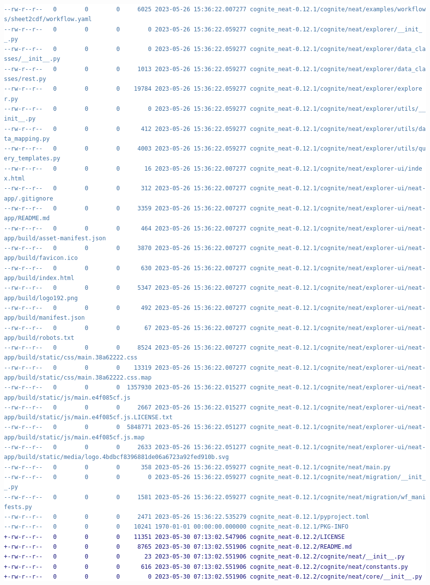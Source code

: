 ```diff
--rw-r--r--   0        0        0     6025 2023-05-26 15:36:22.007277 cognite_neat-0.12.1/cognite/neat/examples/workflows/sheet2cdf/workflow.yaml
--rw-r--r--   0        0        0        0 2023-05-26 15:36:22.059277 cognite_neat-0.12.1/cognite/neat/explorer/__init__.py
--rw-r--r--   0        0        0        0 2023-05-26 15:36:22.059277 cognite_neat-0.12.1/cognite/neat/explorer/data_classes/__init__.py
--rw-r--r--   0        0        0     1013 2023-05-26 15:36:22.059277 cognite_neat-0.12.1/cognite/neat/explorer/data_classes/rest.py
--rw-r--r--   0        0        0    19784 2023-05-26 15:36:22.059277 cognite_neat-0.12.1/cognite/neat/explorer/explorer.py
--rw-r--r--   0        0        0        0 2023-05-26 15:36:22.059277 cognite_neat-0.12.1/cognite/neat/explorer/utils/__init__.py
--rw-r--r--   0        0        0      412 2023-05-26 15:36:22.059277 cognite_neat-0.12.1/cognite/neat/explorer/utils/data_mapping.py
--rw-r--r--   0        0        0     4003 2023-05-26 15:36:22.059277 cognite_neat-0.12.1/cognite/neat/explorer/utils/query_templates.py
--rw-r--r--   0        0        0       16 2023-05-26 15:36:22.007277 cognite_neat-0.12.1/cognite/neat/explorer-ui/index.html
--rw-r--r--   0        0        0      312 2023-05-26 15:36:22.007277 cognite_neat-0.12.1/cognite/neat/explorer-ui/neat-app/.gitignore
--rw-r--r--   0        0        0     3359 2023-05-26 15:36:22.007277 cognite_neat-0.12.1/cognite/neat/explorer-ui/neat-app/README.md
--rw-r--r--   0        0        0      464 2023-05-26 15:36:22.007277 cognite_neat-0.12.1/cognite/neat/explorer-ui/neat-app/build/asset-manifest.json
--rw-r--r--   0        0        0     3870 2023-05-26 15:36:22.007277 cognite_neat-0.12.1/cognite/neat/explorer-ui/neat-app/build/favicon.ico
--rw-r--r--   0        0        0      630 2023-05-26 15:36:22.007277 cognite_neat-0.12.1/cognite/neat/explorer-ui/neat-app/build/index.html
--rw-r--r--   0        0        0     5347 2023-05-26 15:36:22.007277 cognite_neat-0.12.1/cognite/neat/explorer-ui/neat-app/build/logo192.png
--rw-r--r--   0        0        0      492 2023-05-26 15:36:22.007277 cognite_neat-0.12.1/cognite/neat/explorer-ui/neat-app/build/manifest.json
--rw-r--r--   0        0        0       67 2023-05-26 15:36:22.007277 cognite_neat-0.12.1/cognite/neat/explorer-ui/neat-app/build/robots.txt
--rw-r--r--   0        0        0     8524 2023-05-26 15:36:22.007277 cognite_neat-0.12.1/cognite/neat/explorer-ui/neat-app/build/static/css/main.38a62222.css
--rw-r--r--   0        0        0    13319 2023-05-26 15:36:22.007277 cognite_neat-0.12.1/cognite/neat/explorer-ui/neat-app/build/static/css/main.38a62222.css.map
--rw-r--r--   0        0        0  1357930 2023-05-26 15:36:22.015277 cognite_neat-0.12.1/cognite/neat/explorer-ui/neat-app/build/static/js/main.e4f085cf.js
--rw-r--r--   0        0        0     2667 2023-05-26 15:36:22.015277 cognite_neat-0.12.1/cognite/neat/explorer-ui/neat-app/build/static/js/main.e4f085cf.js.LICENSE.txt
--rw-r--r--   0        0        0  5848771 2023-05-26 15:36:22.051277 cognite_neat-0.12.1/cognite/neat/explorer-ui/neat-app/build/static/js/main.e4f085cf.js.map
--rw-r--r--   0        0        0     2633 2023-05-26 15:36:22.051277 cognite_neat-0.12.1/cognite/neat/explorer-ui/neat-app/build/static/media/logo.4bdbcf8396881de06a6723a92fed910b.svg
--rw-r--r--   0        0        0      358 2023-05-26 15:36:22.059277 cognite_neat-0.12.1/cognite/neat/main.py
--rw-r--r--   0        0        0        0 2023-05-26 15:36:22.059277 cognite_neat-0.12.1/cognite/neat/migration/__init__.py
--rw-r--r--   0        0        0     1581 2023-05-26 15:36:22.059277 cognite_neat-0.12.1/cognite/neat/migration/wf_manifests.py
--rw-r--r--   0        0        0     2471 2023-05-26 15:36:22.535279 cognite_neat-0.12.1/pyproject.toml
--rw-r--r--   0        0        0    10241 1970-01-01 00:00:00.000000 cognite_neat-0.12.1/PKG-INFO
+-rw-r--r--   0        0        0    11351 2023-05-30 07:13:02.547906 cognite_neat-0.12.2/LICENSE
+-rw-r--r--   0        0        0     8765 2023-05-30 07:13:02.551906 cognite_neat-0.12.2/README.md
+-rw-r--r--   0        0        0       23 2023-05-30 07:13:02.551906 cognite_neat-0.12.2/cognite/neat/__init__.py
+-rw-r--r--   0        0        0      616 2023-05-30 07:13:02.551906 cognite_neat-0.12.2/cognite/neat/constants.py
+-rw-r--r--   0        0        0        0 2023-05-30 07:13:02.551906 cognite_neat-0.12.2/cognite/neat/core/__init__.py
```